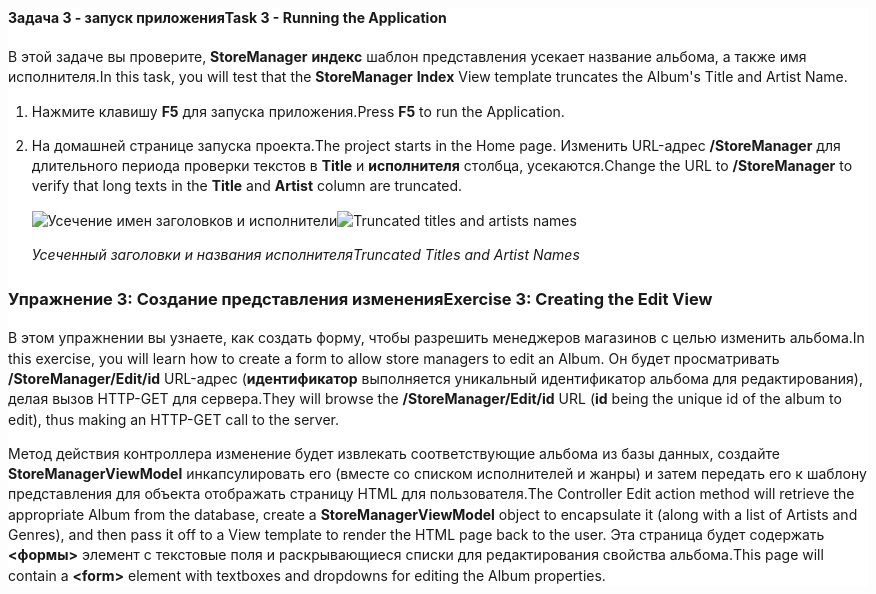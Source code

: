 <a id="Task_3_-_Running_the_Application"></a>
#### <a name="task-3---running-the-application"></a><span data-ttu-id="97ba8-239">Задача 3 - запуск приложения</span><span class="sxs-lookup"><span data-stu-id="97ba8-239">Task 3 - Running the Application</span></span>

<span data-ttu-id="97ba8-240">В этой задаче вы проверите, **StoreManager** **индекс** шаблон представления усекает название альбома, а также имя исполнителя.</span><span class="sxs-lookup"><span data-stu-id="97ba8-240">In this task, you will test that the **StoreManager** **Index** View template truncates the Album's Title and Artist Name.</span></span>

1. <span data-ttu-id="97ba8-241">Нажмите клавишу **F5** для запуска приложения.</span><span class="sxs-lookup"><span data-stu-id="97ba8-241">Press **F5** to run the Application.</span></span>
2. <span data-ttu-id="97ba8-242">На домашней странице запуска проекта.</span><span class="sxs-lookup"><span data-stu-id="97ba8-242">The project starts in the Home page.</span></span> <span data-ttu-id="97ba8-243">Изменить URL-адрес **/StoreManager** для длительного периода проверки текстов в **Title** и **исполнителя** столбца, усекаются.</span><span class="sxs-lookup"><span data-stu-id="97ba8-243">Change the URL to **/StoreManager** to verify that long texts in the **Title** and **Artist** column are truncated.</span></span>

    <span data-ttu-id="97ba8-244">![Усечение имен заголовков и исполнители](aspnet-mvc-4-helpers-forms-and-validation/_static/image6.png "усечен имен заголовков и исполнители")</span><span class="sxs-lookup"><span data-stu-id="97ba8-244">![Truncated titles and artists names](aspnet-mvc-4-helpers-forms-and-validation/_static/image6.png "Truncated titles and artists names")</span></span>

    <span data-ttu-id="97ba8-245">*Усеченный заголовки и названия исполнителя*</span><span class="sxs-lookup"><span data-stu-id="97ba8-245">*Truncated Titles and Artist Names*</span></span>

<a id="Exercise3"></a>

<a id="Exercise_3_Creating_the_Edit_View"></a>
### <a name="exercise-3-creating-the-edit-view"></a><span data-ttu-id="97ba8-246">Упражнение 3: Создание представления изменения</span><span class="sxs-lookup"><span data-stu-id="97ba8-246">Exercise 3: Creating the Edit View</span></span>

<span data-ttu-id="97ba8-247">В этом упражнении вы узнаете, как создать форму, чтобы разрешить менеджеров магазинов с целью изменить альбома.</span><span class="sxs-lookup"><span data-stu-id="97ba8-247">In this exercise, you will learn how to create a form to allow store managers to edit an Album.</span></span> <span data-ttu-id="97ba8-248">Он будет просматривать **/StoreManager/Edit/id** URL-адрес (**идентификатор** выполняется уникальный идентификатор альбома для редактирования), делая вызов HTTP-GET для сервера.</span><span class="sxs-lookup"><span data-stu-id="97ba8-248">They will browse the **/StoreManager/Edit/id** URL (**id** being the unique id of the album to edit), thus making an HTTP-GET call to the server.</span></span>

<span data-ttu-id="97ba8-249">Метод действия контроллера изменение будет извлекать соответствующие альбома из базы данных, создайте **StoreManagerViewModel** инкапсулировать его (вместе со списком исполнителей и жанры) и затем передать его к шаблону представления для объекта отображать страницу HTML для пользователя.</span><span class="sxs-lookup"><span data-stu-id="97ba8-249">The Controller Edit action method will retrieve the appropriate Album from the database, create a **StoreManagerViewModel** object to encapsulate it (along with a list of Artists and Genres), and then pass it off to a View template to render the HTML page back to the user.</span></span> <span data-ttu-id="97ba8-250">Эта страница будет содержать **&lt;формы&gt;** элемент с текстовые поля и раскрывающиеся списки для редактирования свойства альбома.</span><span class="sxs-lookup"><span data-stu-id="97ba8-250">This page will contain a **&lt;form&gt;** element with textboxes and dropdowns for editing the Album properties.</span></span>
